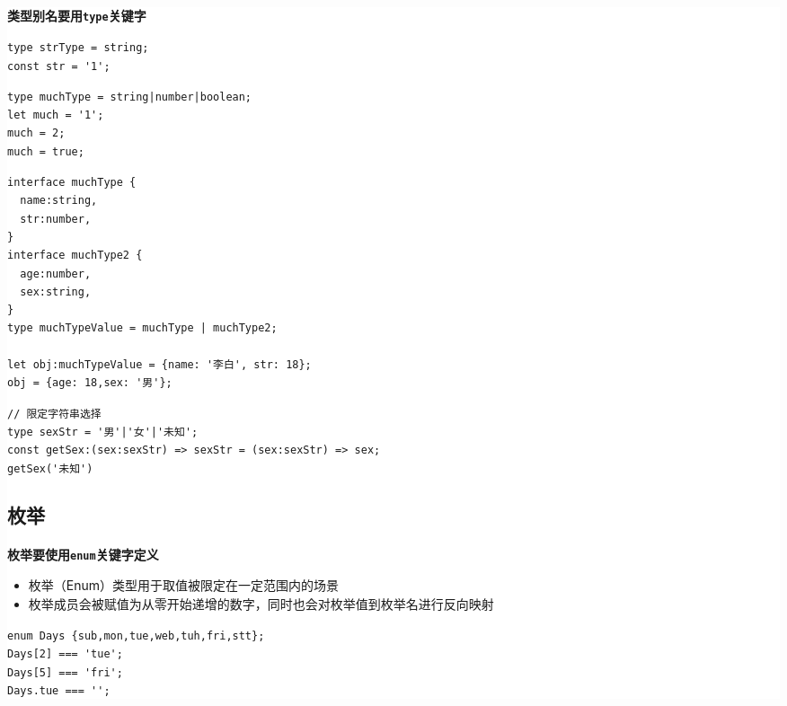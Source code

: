 **类型别名要用`type`关键字**

```tsx
type strType = string;
const str = '1';
```

```tsx
type muchType = string|number|boolean;
let much = '1';
much = 2;
much = true;
```

```tsx
interface muchType {
  name:string,
  str:number,
}
interface muchType2 {
  age:number,
  sex:string,
}
type muchTypeValue = muchType | muchType2;

let obj:muchTypeValue = {name: '李白', str: 18};
obj = {age: 18,sex: '男'};
```

```tsx
// 限定字符串选择
type sexStr = '男'|'女'|'未知';
const getSex:(sex:sexStr) => sexStr = (sex:sexStr) => sex;
getSex('未知')
```

## 枚举

**枚举要使用`enum`关键字定义**

* 枚举（Enum）类型用于取值被限定在一定范围内的场景
* 枚举成员会被赋值为从零开始递增的数字，同时也会对枚举值到枚举名进行反向映射

```tsx
enum Days {sub,mon,tue,web,tuh,fri,stt};
Days[2] === 'tue';
Days[5] === 'fri';
Days.tue === '';
```

